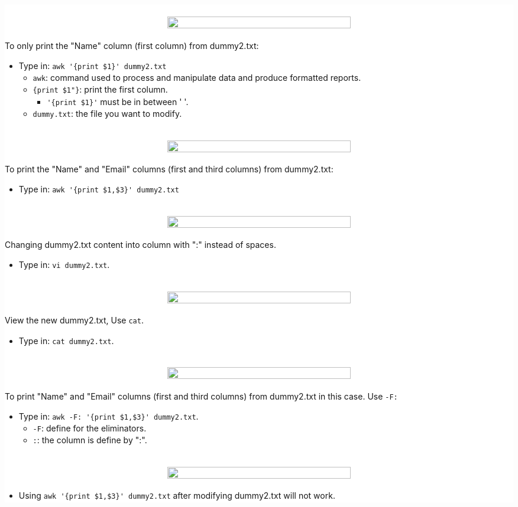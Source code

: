 <p align="center">
<br/>
<img src="https://i.imgur.com/JutKZrU.png" height="60%" width="60%" alt=""/>
<br />

To only print the "Name" column (first column) from dummy2.txt:

- Type in: ```awk '{print $1}' dummy2.txt```
  - ```awk```: command used to process and manipulate data and produce formatted reports.
  - ```{print $1"}```: print the first column.
    - ```'{print $1}'``` must be in between ' '.
  -  ```dummy.txt```: the file you want to modify.

<p align="center">
<br/>
<img src="https://i.imgur.com/8O0e2iq.png" height="60%" width="60%" alt=""/>
<br />

To print the "Name" and "Email" columns (first and third columns) from dummy2.txt:

- Type in: ```awk '{print $1,$3}' dummy2.txt```

<p align="center">
<br/>
<img src="https://i.imgur.com/RJ0Q3zA.png" height="60%" width="60%" alt=""/>
<br />

Changing dummy2.txt content into column with ":" instead of spaces. 

- Type in: ```vi dummy2.txt```.

<p align="center">
<br/>
<img src="https://i.imgur.com/NA2nHNG.png" height="60%" width="60%" alt=""/>
<br />

View the new dummy2.txt, Use ```cat```.

- Type in: ```cat dummy2.txt```.

<p align="center">
<br/>
<img src="https://i.imgur.com/8L0cLdl.png" height="60%" width="60%" alt=""/>
<br />

To print "Name" and "Email" columns (first and third columns) from dummy2.txt in this case. Use ```-F:```

- Type in: ```awk -F: '{print $1,$3}' dummy2.txt```.
  - ```-F```: define for the eliminators.
  - ```:```: the column is define by ":".

<p align="center">
<br/>
<img src="https://i.imgur.com/8Ay0gbi.png" height="60%" width="60%" alt=""/>
<br />

- Using ```awk '{print $1,$3}' dummy2.txt``` after modifying dummy2.txt will not work.
